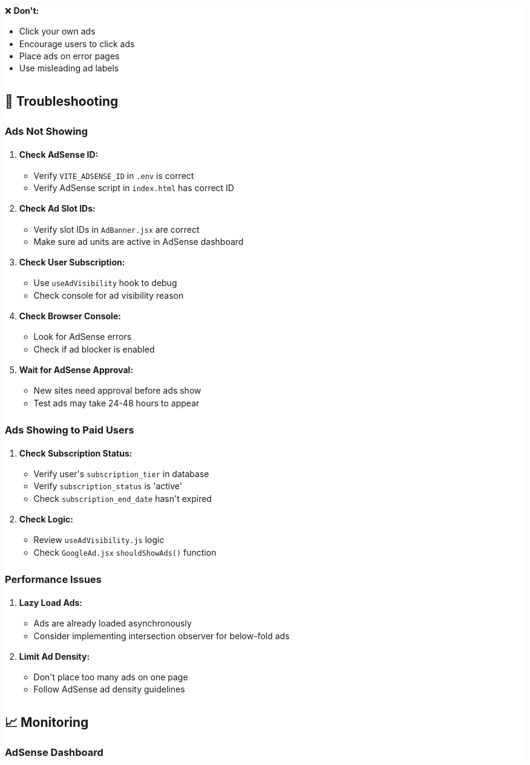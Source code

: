 ❌ **Don't:**
- Click your own ads
- Encourage users to click ads
- Place ads on error pages
- Use misleading ad labels

## 🚨 Troubleshooting

### Ads Not Showing

1. **Check AdSense ID:**
   - Verify `VITE_ADSENSE_ID` in `.env` is correct
   - Verify AdSense script in `index.html` has correct ID

2. **Check Ad Slot IDs:**
   - Verify slot IDs in `AdBanner.jsx` are correct
   - Make sure ad units are active in AdSense dashboard

3. **Check User Subscription:**
   - Use `useAdVisibility` hook to debug
   - Check console for ad visibility reason

4. **Check Browser Console:**
   - Look for AdSense errors
   - Check if ad blocker is enabled

5. **Wait for AdSense Approval:**
   - New sites need approval before ads show
   - Test ads may take 24-48 hours to appear

### Ads Showing to Paid Users

1. **Check Subscription Status:**
   - Verify user's `subscription_tier` in database
   - Verify `subscription_status` is 'active'
   - Check `subscription_end_date` hasn't expired

2. **Check Logic:**
   - Review `useAdVisibility.js` logic
   - Check `GoogleAd.jsx` `shouldShowAds()` function

### Performance Issues

1. **Lazy Load Ads:**
   - Ads are already loaded asynchronously
   - Consider implementing intersection observer for below-fold ads

2. **Limit Ad Density:**
   - Don't place too many ads on one page
   - Follow AdSense ad density guidelines

## 📈 Monitoring

### AdSense Dashboard
